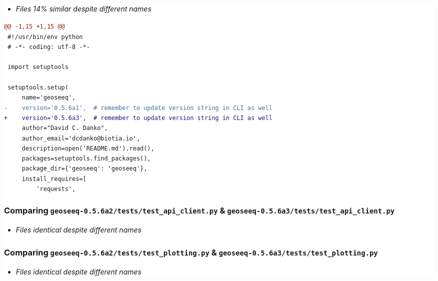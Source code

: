 * *Files 14% similar despite different names*

```diff
@@ -1,15 +1,15 @@
 #!/usr/bin/env python
 # -*- coding: utf-8 -*-
 
 import setuptools
 
 setuptools.setup(
     name='geoseeq',
-    version='0.5.6a1',  # remember to update version string in CLI as well
+    version='0.5.6a3',  # remember to update version string in CLI as well
     author="David C. Danko",
     author_email='dcdanko@biotia.io',
     description=open('README.md').read(),
     packages=setuptools.find_packages(),
     package_dir={'geoseeq': 'geoseeq'},
     install_requires=[
         'requests',
```

### Comparing `geoseeq-0.5.6a2/tests/test_api_client.py` & `geoseeq-0.5.6a3/tests/test_api_client.py`

 * *Files identical despite different names*

### Comparing `geoseeq-0.5.6a2/tests/test_plotting.py` & `geoseeq-0.5.6a3/tests/test_plotting.py`

 * *Files identical despite different names*

